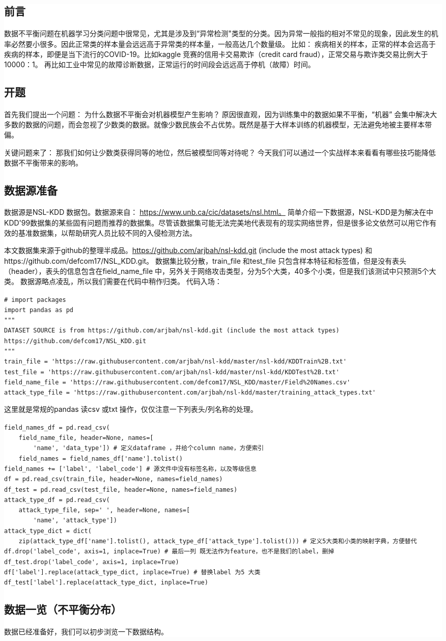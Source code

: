 ## 前言
数据不平衡问题在机器学习分类问题中很常见，尤其是涉及到“异常检测"类型的分类。因为异常一般指的相对不常见的现象，因此发生的机率必然要小很多。因此正常类的样本量会远远高于异常类的样本量，一般高达几个数量级。
比如： 疾病相关的样本，正常的样本会远高于疾病的样本，即便是当下流行的COVID-19。比如kaggle 竞赛的信用卡交易欺诈（credit card fraud），正常交易与欺诈类交易比例大于10000：1。 再比如工业中常见的故障诊断数据，正常运行的时间段会远远高于停机（故障）时间。
## 开题
首先我们提出一个问题：
为什么数据不平衡会对机器模型产生影响？
原因很直观，因为训练集中的数据如果不平衡，“机器” 会集中解决大多数的数据的问题，而会忽视了少数类的数据。就像少数民族会不占优势。既然是基于大样本训练的机器模型，无法避免地被主要样本带偏。

关键问题来了：
那我们如何让少数类获得同等的地位，然后被模型同等对待呢？
今天我们可以通过一个实战样本来看看有哪些技巧能降低数据不平衡带来的影响。
## 数据源准备
数据源是NSL-KDD 数据包。数据源来自：
https://www.unb.ca/cic/datasets/nsl.html。 简单介绍一下数据源，NSL-KDD是为解决在中KDD'99数据集的某些固有问题而推荐的数据集。尽管该数据集可能无法完美地代表现有的现实网络世界，但是很多论文依然可以用它作有效的基准数据集，以帮助研究人员比较不同的入侵检测方法。

本文数据集来源于github的整理半成品。https://github.com/arjbah/nsl-kdd.git (include the most attack types) 和https://github.com/defcom17/NSL_KDD.git。
数据集比较分散，train_file 和test_file 只包含样本特征和标签值，但是没有表头（header），表头的信息包含在field_name_file 中，另外关于网络攻击类型，分为5个大类，40多个小类，但是我们该测试中只预测5个大类。
数据源略点凌乱，所以我们需要在代码中稍作归类。
代码入场：
```
# import packages
import pandas as pd
"""
DATASET SOURCE is from https://github.com/arjbah/nsl-kdd.git (include the most attack types)
https://github.com/defcom17/NSL_KDD.git
"""
train_file = 'https://raw.githubusercontent.com/arjbah/nsl-kdd/master/nsl-kdd/KDDTrain%2B.txt'
test_file = 'https://raw.githubusercontent.com/arjbah/nsl-kdd/master/nsl-kdd/KDDTest%2B.txt'
field_name_file = 'https://raw.githubusercontent.com/defcom17/NSL_KDD/master/Field%20Names.csv'
attack_type_file = 'https://raw.githubusercontent.com/arjbah/nsl-kdd/master/training_attack_types.txt'
```
这里就是常规的pandas 读csv 或txt 操作，仅仅注意一下列表头/列名称的处理。
```
field_names_df = pd.read_csv(
    field_name_file, header=None, names=[
        'name', 'data_type']) # 定义dataframe ，并给个column name，方便索引
    field_names = field_names_df['name'].tolist()
field_names += ['label', 'label_code'] # 源文件中没有标签名称，以及等级信息
df = pd.read_csv(train_file, header=None, names=field_names)
df_test = pd.read_csv(test_file, header=None, names=field_names)
attack_type_df = pd.read_csv(
    attack_type_file, sep=' ', header=None, names=[
        'name', 'attack_type'])
attack_type_dict = dict(
    zip(attack_type_df['name'].tolist(), attack_type_df['attack_type'].tolist())) # 定义5大类和小类的映射字典，方便替代
df.drop('label_code', axis=1, inplace=True) # 最后一列 既无法作为feature，也不是我们的label，删掉
df_test.drop('label_code', axis=1, inplace=True)
df['label'].replace(attack_type_dict, inplace=True) # 替换label 为5 大类
df_test['label'].replace(attack_type_dict, inplace=True)

```
## 数据一览（不平衡分布）
数据已经准备好，我们可以初步浏览一下数据结构。
```
```